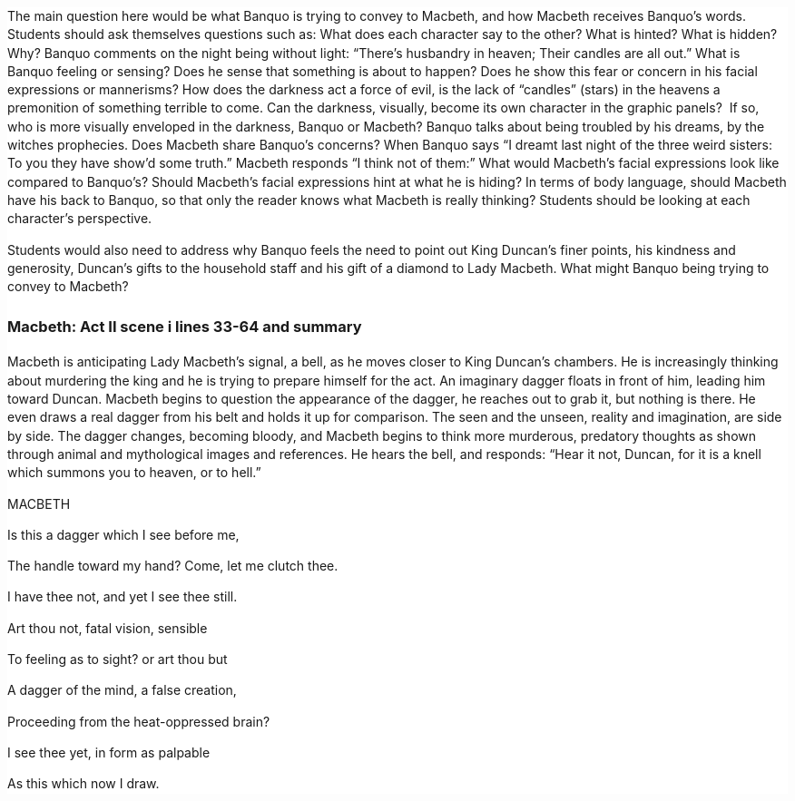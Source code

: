   The main question here would be what Banquo is trying to convey to Macbeth, and how Macbeth receives Banquo’s words. Students should ask themselves questions such as: What does each character say to the other? What is hinted? What is hidden? Why? Banquo comments on the night being without light: “There’s husbandry in heaven; Their candles are all out.” What is Banquo feeling or sensing? Does he sense that something is about to happen? Does he show this fear or concern in his facial expressions or mannerisms? How does the darkness act a force of evil, is the lack of “candles” (stars) in the heavens a premonition of something terrible to come. Can the darkness, visually, become its own character in the graphic panels?  If so, who is more visually enveloped in the darkness, Banquo or Macbeth? Banquo talks about being troubled by his dreams, by the witches prophecies. Does Macbeth share Banquo’s concerns? When Banquo says “I dreamt last night of the three weird sisters: To you they have show’d some truth.” Macbeth responds “I think not of them:” What would Macbeth’s facial expressions look like compared to Banquo’s? Should Macbeth’s facial expressions hint at what he is hiding? In terms of body language, should Macbeth have his back to Banquo, so that only the reader knows what Macbeth is really thinking? Students should be looking at each character’s perspective.
 </p>
 <p>
  Students would also need to address why Banquo feels the need to point out King Duncan’s finer points, his kindness and generosity, Duncan’s gifts to the household staff and his gift of a diamond to Lady Macbeth. What might Banquo being trying to convey to Macbeth?
 </p>
 <h3>
  Macbeth: Act II scene i lines 33-64 and summary
 </h3>
 <p>
  Macbeth is anticipating Lady Macbeth’s signal, a bell, as he moves closer to King Duncan’s chambers. He is increasingly thinking about murdering the king and he is trying to prepare himself for the act. An imaginary dagger floats in front of him, leading him toward Duncan. Macbeth begins to question the appearance of the dagger, he reaches out to grab it, but nothing is there. He even draws a real dagger from his belt and holds it up for comparison. The seen and the unseen, reality and imagination, are side by side. The dagger changes, becoming bloody, and Macbeth begins to think more murderous, predatory thoughts as shown through animal and mythological images and references. He hears the bell, and responds: “Hear it not, Duncan, for it is a knell which summons you to heaven, or to hell.”
 </p>
 <p>
  MACBETH
 </p>
 <p>
  Is this a dagger which I see before me,
 </p>
 <p>
  The handle toward my hand? Come, let me clutch thee.
 </p>
 <p>
  I have thee not, and yet I see thee still.
 </p>
 <p>
  Art thou not, fatal vision, sensible
 </p>
 <p>
  To feeling as to sight? or art thou but
 </p>
 <p>
  A dagger of the mind, a false creation,
 </p>
 <p>
  Proceeding from the heat-oppressed brain?
 </p>
 <p>
  I see thee yet, in form as palpable
 </p>
 <p>
  As this which now I draw.
 </p>